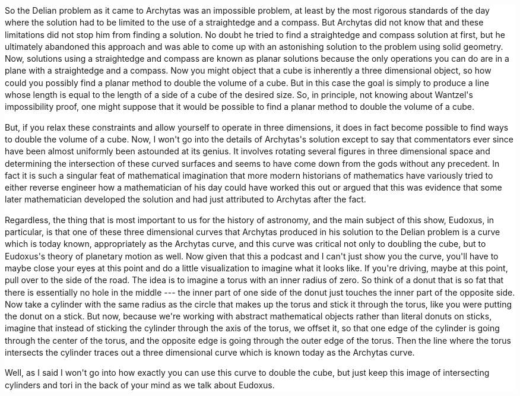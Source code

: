 So the Delian problem as it came to Archytas was an impossible problem, at
least by the most rigorous standards of the day where the solution had to be
limited to the use of a straightedge and a compass.  But Archytas did not know
that and these limitations did not stop him from finding a solution.  No doubt
he tried to find a straightedge and compass solution at first, but he
ultimately abandoned this approach and was able to come up with an astonishing
solution to the problem using solid geometry.  Now, solutions using a
straightedge and compass are known as planar solutions because the only
operations you can do are in a plane with a straightedge and a compass.  Now
you might object that a cube is inherently a three dimensional object, so how
could you possibly find a planar method to double the volume of a cube.  But in
this case the goal is simply to produce a line whose length is equal to the
length of a side of a cube of the desired size.  So, in principle, not knowing
about Wantzel's impossibility proof, one might suppose that it would be
possible to find a planar method to double the volume of a cube.

But, if you relax these constraints and allow yourself to operate in three
dimensions, it does in fact become possible to find ways to double the volume
of a cube.  Now, I won't go into the details of Archytas's solution except to
say that commentators ever since have been almost uniformly been astounded at
its genius.  It involves rotating several figures in three dimensional space
and determining the intersection of these curved surfaces and seems to have
come down from the gods without any precedent.  In fact it is such a singular
feat of mathematical imagination that more modern historians of mathematics
have variously tried to either reverse engineer how a mathematician of his day
could have worked this out or argued that this was evidence that some later
mathematician developed the solution and had just attributed to Archytas after
the fact.

Regardless, the thing that is most important to us for the history of
astronomy, and the main subject of this show, Eudoxus, in particular, is that
one of these three dimensional curves that Archytas produced in his solution to
the Delian problem is a curve which is today known, appropriately as the
Archytas curve, and this curve was critical not only to doubling the cube, but
to Eudoxus's theory of planetary motion as well.  Now given that this a podcast
and I can't just show you the curve, you'll have to maybe close your eyes at
this point and do a little visualization to imagine what it looks like.  If
you're driving, maybe at this point, pull over to the side of the road.  The
idea is to imagine a torus with an inner radius of zero.  So think of a donut
that is so fat that there is essentially no hole in the middle --- the inner
part of one side of the donut just touches the inner part of the opposite side.
Now take a cylinder with the same radius as the circle that makes up the torus
and stick it through the torus, like you were putting the donut on a stick.
But now, because we're working with abstract mathematical objects rather than
literal donuts on sticks, imagine that instead of sticking the cylinder through
the axis of the torus, we offset it, so that one edge of the cylinder is going
through the center of the torus, and the opposite edge is going through the
outer edge of the torus.  Then the line where the torus intersects the cylinder
traces out a three dimensional curve which is known today as the Archytas
curve.

Well, as I said I won't go into how exactly you can use this curve to double
the cube, but just keep this image of intersecting cylinders and tori in the
back of your mind as we talk about Eudoxus.
